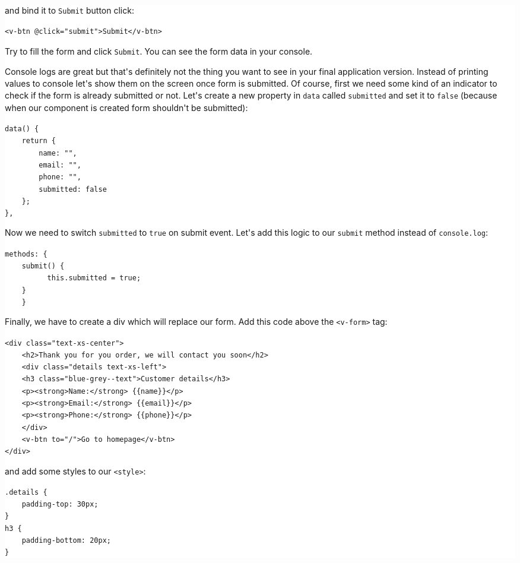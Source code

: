 and bind it to `Submit` button click:
	
```
<v-btn @click="submit">Submit</v-btn>
```

Try to fill the form and click `Submit`. You can see the form data in your console.

Console logs are great but that's definitely not the thing you want to see in your final application version. Instead of printing values to console let's show them on the screen once form is submitted. Of course, first we need some kind of an indicator to check if the form is already submitted or not. Let's create a new property in `data` called `submitted` and set it to `false` (because when our component is created form shouldn't be submitted):

```
data() {
	return {
	    name: "",
	    email: "",
	    phone: "",
	    submitted: false
	};
},
```

Now we need to switch `submitted` to `true` on submit event. Let's add this logic to our `submit` method instead of `console.log`:

```
methods: {
	submit() {
	      this.submitted = true;
	}
	}
```

Finally, we have to create a div which will replace our form. Add this code above the `<v-form>` tag:

```
<div class="text-xs-center">
    <h2>Thank you for you order, we will contact you soon</h2>
	<div class="details text-xs-left">
	<h3 class="blue-grey--text">Customer details</h3>
	<p><strong>Name:</strong> {{name}}</p>
	<p><strong>Email:</strong> {{email}}</p>
	<p><strong>Phone:</strong> {{phone}}</p>
	</div>
	<v-btn to="/">Go to homepage</v-btn>
</div>
```

and add some styles to our `<style>`:
	
```
.details {
	padding-top: 30px;
}
h3 {
	padding-bottom: 20px;
}
```
